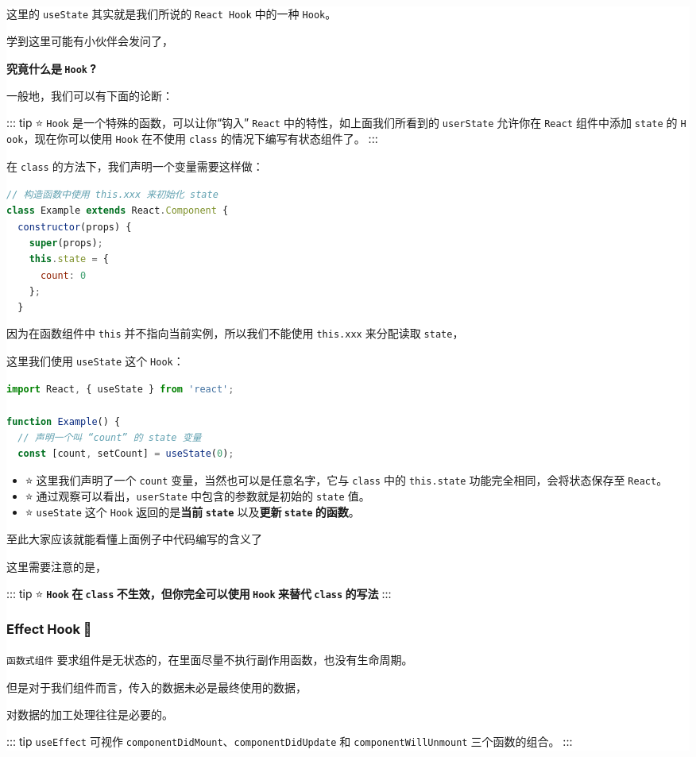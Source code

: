 这里的 `useState` 其实就是我们所说的 `React Hook` 中的一种 `Hook`。

学到这里可能有小伙伴会发问了，

**究竟什么是 `Hook` ?**

一般地，我们可以有下面的论断：

::: tip
:star: `Hook` 是一个特殊的函数，可以让你“钩入” `React` 中的特性，如上面我们所看到的 `userState` 允许你在 `React` 组件中添加 `state` 的 `Hook`，现在你可以使用 `Hook` 在不使用 `class` 的情况下编写有状态组件了。
:::

在 `class` 的方法下，我们声明一个变量需要这样做：

```javascript
// 构造函数中使用 this.xxx 来初始化 state
class Example extends React.Component {
  constructor(props) {
    super(props);
    this.state = {
      count: 0
    };
  }
```

因为在函数组件中 `this` 并不指向当前实例，所以我们不能使用 `this.xxx` 来分配读取 `state`，

这里我们使用 `useState` 这个 `Hook`：

``` javascript
import React, { useState } from 'react';

function Example() {
  // 声明一个叫 “count” 的 state 变量
  const [count, setCount] = useState(0);
```

- :star: 这里我们声明了一个 `count` 变量，当然也可以是任意名字，它与 `class` 中的 `this.state` 功能完全相同，会将状态保存至 `React`。
- :star: 通过观察可以看出，`userState` 中包含的参数就是初始的 `state` 值。
- :star: `useState` 这个 `Hook` 返回的是**当前 `state`** 以及**更新 `state` 的函数**。

至此大家应该就能看懂上面例子中代码编写的含义了

这里需要注意的是，

::: tip
:star: **`Hook` 在 `class` 不生效，但你完全可以使用 `Hook` 来替代 `class` 的写法**
:::

### Effect Hook :flags:

`函数式组件` 要求组件是无状态的，在里面尽量不执行副作用函数，也没有生命周期。

但是对于我们组件而言，传入的数据未必是最终使用的数据，

对数据的加工处理往往是必要的。

::: tip
`useEffect` 可视作 `componentDidMount`、`componentDidUpdate` 和 `componentWillUnmount` 三个函数的组合。 
:::
